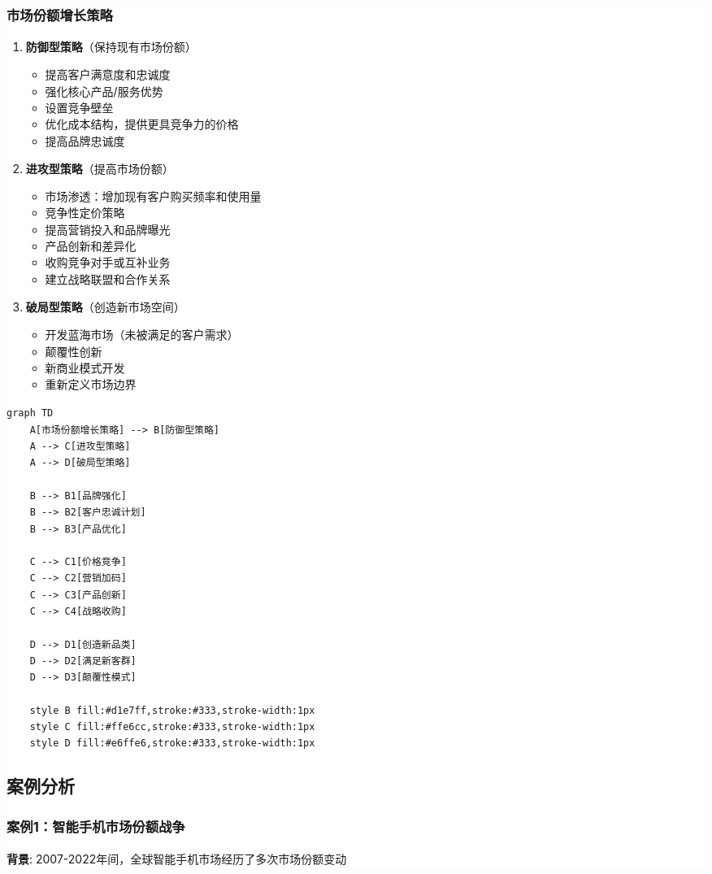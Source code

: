### 市场份额增长策略

1. **防御型策略**（保持现有市场份额）
   - 提高客户满意度和忠诚度
   - 强化核心产品/服务优势
   - 设置竞争壁垒
   - 优化成本结构，提供更具竞争力的价格
   - 提高品牌忠诚度

2. **进攻型策略**（提高市场份额）
   - 市场渗透：增加现有客户购买频率和使用量
   - 竞争性定价策略
   - 提高营销投入和品牌曝光
   - 产品创新和差异化
   - 收购竞争对手或互补业务
   - 建立战略联盟和合作关系

3. **破局型策略**（创造新市场空间）
   - 开发蓝海市场（未被满足的客户需求）
   - 颠覆性创新
   - 新商业模式开发
   - 重新定义市场边界

```mermaid
graph TD
    A[市场份额增长策略] --> B[防御型策略]
    A --> C[进攻型策略]
    A --> D[破局型策略]
    
    B --> B1[品牌强化]
    B --> B2[客户忠诚计划]
    B --> B3[产品优化]
    
    C --> C1[价格竞争]
    C --> C2[营销加码]
    C --> C3[产品创新]
    C --> C4[战略收购]
    
    D --> D1[创造新品类]
    D --> D2[满足新客群]
    D --> D3[颠覆性模式]
    
    style B fill:#d1e7ff,stroke:#333,stroke-width:1px
    style C fill:#ffe6cc,stroke:#333,stroke-width:1px
    style D fill:#e6ffe6,stroke:#333,stroke-width:1px
```

## 案例分析

### 案例1：智能手机市场份额战争

**背景**:
2007-2022年间，全球智能手机市场经历了多次市场份额变动
